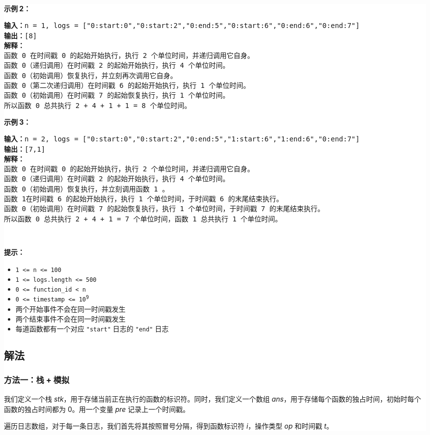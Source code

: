 <p><strong>示例 2：</strong></p>

<pre>
<strong>输入：</strong>n = 1, logs = ["0:start:0","0:start:2","0:end:5","0:start:6","0:end:6","0:end:7"]
<strong>输出：</strong>[8]
<strong>解释：</strong>
函数 0 在时间戳 0 的起始开始执行，执行 2 个单位时间，并递归调用它自身。
函数 0（递归调用）在时间戳 2 的起始开始执行，执行 4 个单位时间。
函数 0（初始调用）恢复执行，并立刻再次调用它自身。
函数 0（第二次递归调用）在时间戳 6 的起始开始执行，执行 1 个单位时间。
函数 0（初始调用）在时间戳 7 的起始恢复执行，执行 1 个单位时间。
所以函数 0 总共执行 2 + 4 + 1 + 1 = 8 个单位时间。
</pre>

<p><strong>示例 3：</strong></p>

<pre>
<strong>输入：</strong>n = 2, logs = ["0:start:0","0:start:2","0:end:5","1:start:6","1:end:6","0:end:7"]
<strong>输出：</strong>[7,1]
<strong>解释：</strong>
函数 0 在时间戳 0 的起始开始执行，执行 2 个单位时间，并递归调用它自身。
函数 0（递归调用）在时间戳 2 的起始开始执行，执行 4 个单位时间。
函数 0（初始调用）恢复执行，并立刻调用函数 1 。
函数 1在时间戳 6 的起始开始执行，执行 1 个单位时间，于时间戳 6 的末尾结束执行。
函数 0（初始调用）在时间戳 7 的起始恢复执行，执行 1 个单位时间，于时间戳 7 的末尾结束执行。
所以函数 0 总共执行 2 + 4 + 1 = 7 个单位时间，函数 1 总共执行 1 个单位时间。 </pre>

<p>&nbsp;</p>

<p><strong>提示：</strong></p>

<ul>
	<li><code>1 &lt;= n &lt;= 100</code></li>
	<li><code>1 &lt;= logs.length &lt;= 500</code></li>
	<li><code>0 &lt;= function_id &lt; n</code></li>
	<li><code>0 &lt;= timestamp &lt;= 10<sup>9</sup></code></li>
	<li>两个开始事件不会在同一时间戳发生</li>
	<li>两个结束事件不会在同一时间戳发生</li>
	<li>每道函数都有一个对应&nbsp;<code>"start"</code> 日志的 <code>"end"</code> 日志</li>
</ul>



## 解法



### 方法一：栈 + 模拟

我们定义一个栈 $\textit{stk}$，用于存储当前正在执行的函数的标识符。同时，我们定义一个数组 $\textit{ans}$，用于存储每个函数的独占时间，初始时每个函数的独占时间都为 $0$。用一个变量 $\textit{pre}$ 记录上一个时间戳。

遍历日志数组，对于每一条日志，我们首先将其按照冒号分隔，得到函数标识符 $\textit{i}$，操作类型 $\textit{op}$ 和时间戳 $\textit{t}$。
